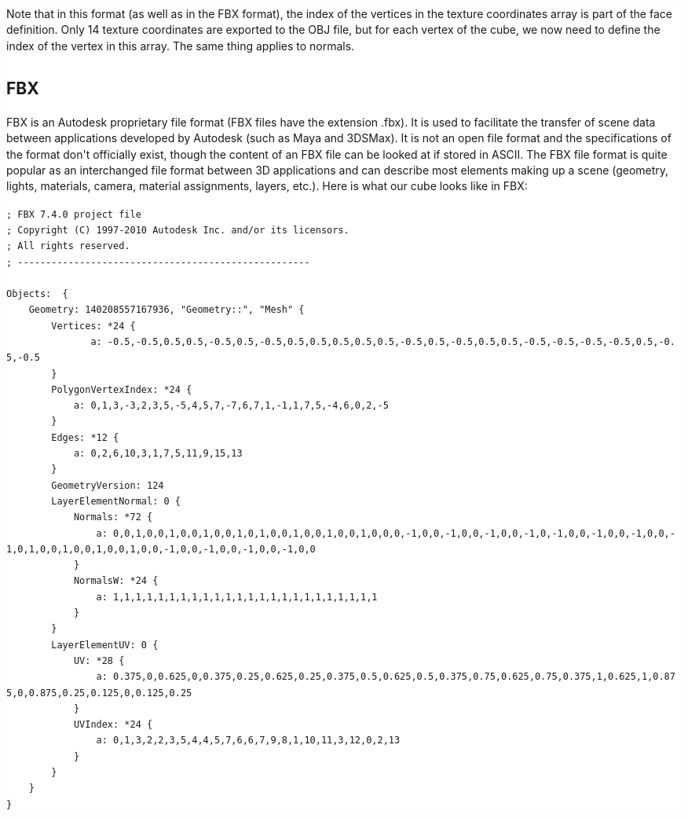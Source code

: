 Note that in this format (as well as in the FBX format), the index of the vertices in the texture coordinates array is part of the face definition. Only 14 texture coordinates are exported to the OBJ file, but for each vertex of the cube, we now need to define the index of the vertex in this array. The same thing applies to normals.

## FBX

FBX is an Autodesk proprietary file format (FBX files have the extension .fbx). It is used to facilitate the transfer of scene data between applications developed by Autodesk (such as Maya and 3DSMax). It is not an open file format and the specifications of the format don't officially exist, though the content of an FBX file can be looked at if stored in ASCII. The FBX file format is quite popular as an interchanged file format between 3D applications and can describe most elements making up a scene (geometry, lights, materials, camera, material assignments, layers, etc.). Here is what our cube looks like in FBX:

```
; FBX 7.4.0 project file
; Copyright (C) 1997-2010 Autodesk Inc. and/or its licensors.
; All rights reserved.
; ----------------------------------------------------

Objects:  {
    Geometry: 140208557167936, "Geometry::", "Mesh" {
        Vertices: *24 {
               a: -0.5,-0.5,0.5,0.5,-0.5,0.5,-0.5,0.5,0.5,0.5,0.5,0.5,-0.5,0.5,-0.5,0.5,0.5,-0.5,-0.5,-0.5,-0.5,0.5,-0.5,-0.5
        } 
        PolygonVertexIndex: *24 {
            a: 0,1,3,-3,2,3,5,-5,4,5,7,-7,6,7,1,-1,1,7,5,-4,6,0,2,-5
        } 
        Edges: *12 {
            a: 0,2,6,10,3,1,7,5,11,9,15,13
        } 
        GeometryVersion: 124
        LayerElementNormal: 0 {
            Normals: *72 {
                a: 0,0,1,0,0,1,0,0,1,0,0,1,0,1,0,0,1,0,0,1,0,0,1,0,0,0,-1,0,0,-1,0,0,-1,0,0,-1,0,-1,0,0,-1,0,0,-1,0,0,-1,0,1,0,0,1,0,0,1,0,0,1,0,0,-1,0,0,-1,0,0,-1,0,0,-1,0,0
            } 
            NormalsW: *24 {
                a: 1,1,1,1,1,1,1,1,1,1,1,1,1,1,1,1,1,1,1,1,1,1,1,1
            } 
        }
        LayerElementUV: 0 {
            UV: *28 {
                a: 0.375,0,0.625,0,0.375,0.25,0.625,0.25,0.375,0.5,0.625,0.5,0.375,0.75,0.625,0.75,0.375,1,0.625,1,0.875,0,0.875,0.25,0.125,0,0.125,0.25
            } 
            UVIndex: *24 {
                a: 0,1,3,2,2,3,5,4,4,5,7,6,6,7,9,8,1,10,11,3,12,0,2,13
            } 
        }
    }
}
```

